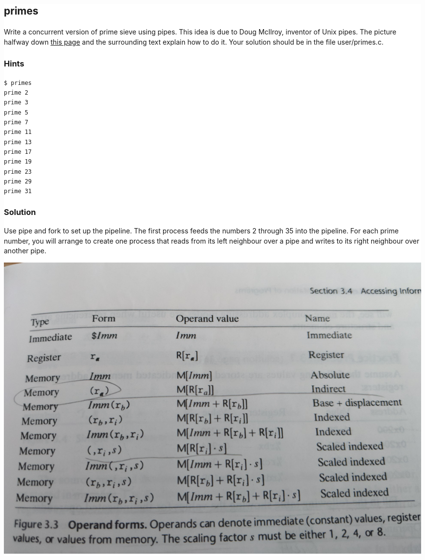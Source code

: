 ## primes

Write a concurrent version of prime sieve using pipes. This idea is due to Doug McIlroy, inventor of Unix pipes. The picture halfway down [this page](http://swtch.com/~rsc/thread/) and the surrounding text explain how to do it. Your solution should be in the file user/primes.c.

### Hints

```text
$ primes
prime 2
prime 3
prime 5
prime 7
prime 11
prime 13
prime 17
prime 19
prime 23
prime 29
prime 31
```

### Solution

Use pipe and fork to set up the pipeline. The first process feeds the numbers 2 through 35 into the pipeline. For each prime number, you will arrange to create one process that reads from its left neighbour over a pipe and writes to its right neighbour over another pipe.

![](../.gitbook/assets/image%20%2811%29.png)
